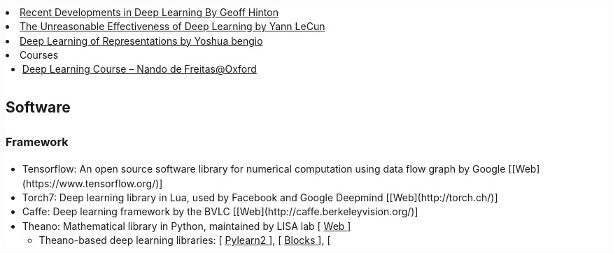    </li>
   <li>
    <a href="https://www.youtube.com/watch?v=vShMxxqtDDs">
     Recent Developments in Deep Learning By Geoff Hinton
    </a>
   </li>
   <li>
    <a href="https://www.youtube.com/watch?v=sc-KbuZqGkI">
     The Unreasonable Effectiveness of Deep Learning by Yann LeCun
    </a>
   </li>
   <li>
    <a href="https://www.youtube.com/watch?v=4xsVFLnHC_0">
     Deep Learning of Representations by Yoshua bengio
    </a>
   </li>
  </ul>
 </li>
 <li>
  Courses
  <ul>
   <li>
    <a href="http://www.computervisiontalks.com/tag/deep-learning-course/">
     Deep Learning Course – Nando de Freitas@Oxford
    </a>
   </li>
  </ul>
 </li>
</ul>
<h2>
 Software
</h2>
<h3>
 Framework
</h3>
<ul>
 <li>
  Tensorflow: An open source software library for numerical computation using data flow graph by Google [[Web](https://www.tensorflow.org/)]
 </li>
 <li>
  Torch7: Deep learning library in Lua, used by Facebook and Google Deepmind [[Web](http://torch.ch/)]
 </li>
 <li>
  Caffe: Deep learning framework by the BVLC [[Web](http://caffe.berkeleyvision.org/)]
 </li>
 <li>
  Theano: Mathematical library in Python, maintained by LISA lab [
  <a href="http://deeplearning.net/software/theano/">
   Web
  </a>
  ]
  <ul>
   <li>
    Theano-based deep learning libraries: [
    <a href="http://deeplearning.net/software/pylearn2/">
     Pylearn2
    </a>
    ], [
    <a href="https://github.com/mila-udem/blocks">
     Blocks
    </a>
    ], [